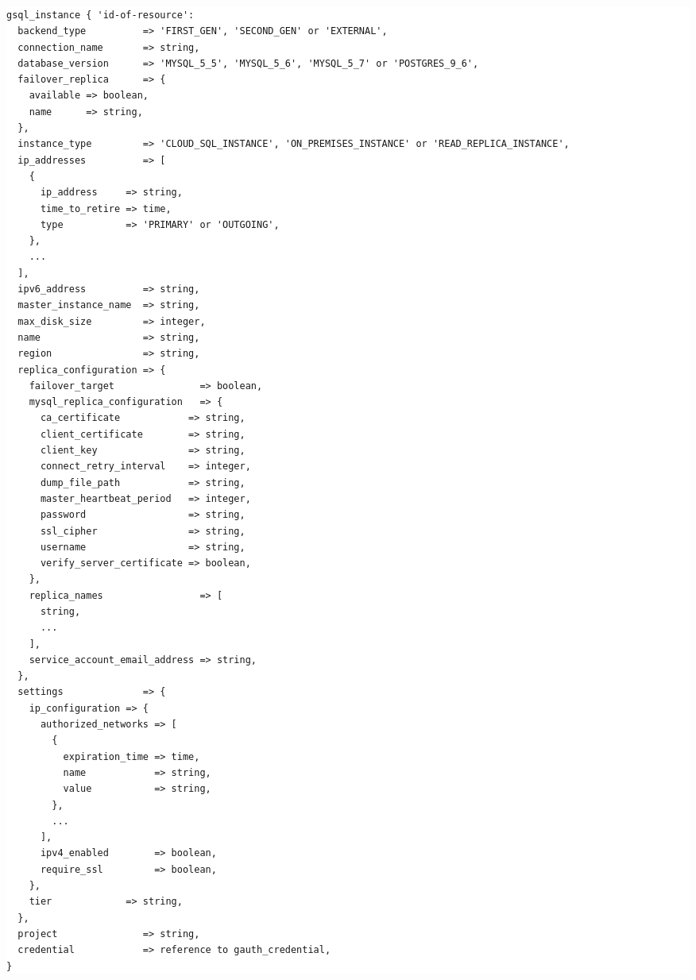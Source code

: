 ```puppet
gsql_instance { 'id-of-resource':
  backend_type          => 'FIRST_GEN', 'SECOND_GEN' or 'EXTERNAL',
  connection_name       => string,
  database_version      => 'MYSQL_5_5', 'MYSQL_5_6', 'MYSQL_5_7' or 'POSTGRES_9_6',
  failover_replica      => {
    available => boolean,
    name      => string,
  },
  instance_type         => 'CLOUD_SQL_INSTANCE', 'ON_PREMISES_INSTANCE' or 'READ_REPLICA_INSTANCE',
  ip_addresses          => [
    {
      ip_address     => string,
      time_to_retire => time,
      type           => 'PRIMARY' or 'OUTGOING',
    },
    ...
  ],
  ipv6_address          => string,
  master_instance_name  => string,
  max_disk_size         => integer,
  name                  => string,
  region                => string,
  replica_configuration => {
    failover_target               => boolean,
    mysql_replica_configuration   => {
      ca_certificate            => string,
      client_certificate        => string,
      client_key                => string,
      connect_retry_interval    => integer,
      dump_file_path            => string,
      master_heartbeat_period   => integer,
      password                  => string,
      ssl_cipher                => string,
      username                  => string,
      verify_server_certificate => boolean,
    },
    replica_names                 => [
      string,
      ...
    ],
    service_account_email_address => string,
  },
  settings              => {
    ip_configuration => {
      authorized_networks => [
        {
          expiration_time => time,
          name            => string,
          value           => string,
        },
        ...
      ],
      ipv4_enabled        => boolean,
      require_ssl         => boolean,
    },
    tier             => string,
  },
  project               => string,
  credential            => reference to gauth_credential,
}
```
